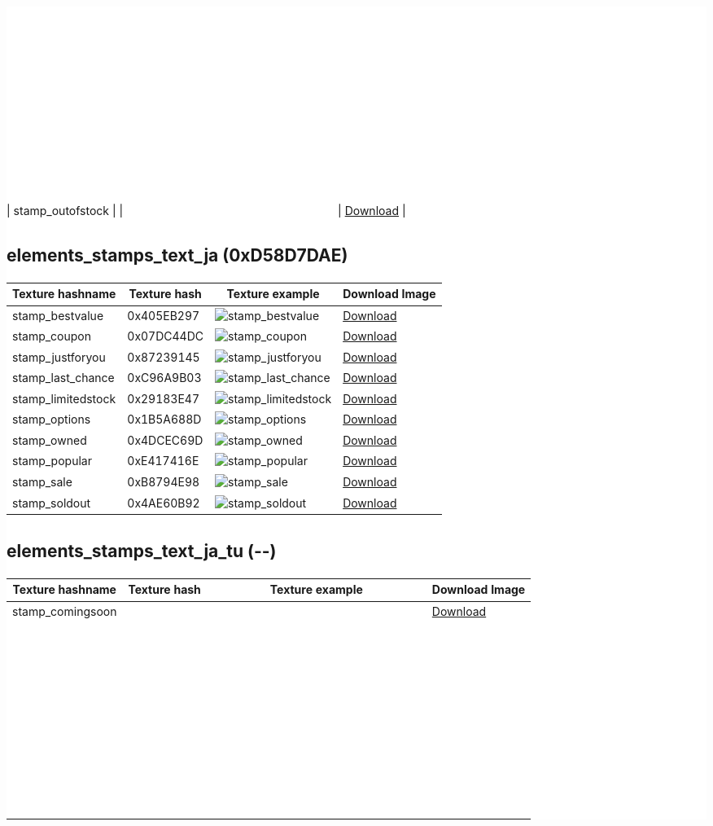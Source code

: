 | stamp_outofstock |              | ![stamp_outofstock](images/elements_stamps_text_it_tu/stamp_outofstock.png) | <a href='https://raw.githubusercontent.com/abdulkadiraktas/rdr3_discoveries/master/useful_info_from_rpfs/textures//ui_startup_textures/images/elements_stamps_text_it_tu/stamp_outofstock.png'>Download</a> |

<h2>elements_stamps_text_ja (0xD58D7DAE)</h2>

| Texture hashname   | Texture hash | Texture example                                                                                                                       | Download Image                                                                                                                                                                                              |
| ------------------ | ------------ | ------------------------------------------------------------------------------------------------------------------------------------- | ----------------------------------------------------------------------------------------------------------------------------------------------------------------------------------------------------------- |
| stamp_bestvalue    | 0x405EB297   | ![stamp_bestvalue](http://femga.com/images/samples/ui_textures/ui_startup_textures/elements_stamps_text_ja/stamp_bestvalue.png)       | <a href='https://raw.githubusercontent.com/abdulkadiraktas/rdr3_discoveries/master/useful_info_from_rpfs/textures//ui_startup_textures/images/elements_stamps_text_ja//stamp_bestvalue.png'>Download</a>    |
| stamp_coupon       | 0x07DC44DC   | ![stamp_coupon](http://femga.com/images/samples/ui_textures/ui_startup_textures/elements_stamps_text_ja/stamp_coupon.png)             | <a href='https://raw.githubusercontent.com/abdulkadiraktas/rdr3_discoveries/master/useful_info_from_rpfs/textures//ui_startup_textures/images/elements_stamps_text_ja//stamp_coupon.png'>Download</a>       |
| stamp_justforyou   | 0x87239145   | ![stamp_justforyou](http://femga.com/images/samples/ui_textures/ui_startup_textures/elements_stamps_text_ja/stamp_justforyou.png)     | <a href='https://raw.githubusercontent.com/abdulkadiraktas/rdr3_discoveries/master/useful_info_from_rpfs/textures//ui_startup_textures/images/elements_stamps_text_ja//stamp_justforyou.png'>Download</a>   |
| stamp_last_chance  | 0xC96A9B03   | ![stamp_last_chance](http://femga.com/images/samples/ui_textures/ui_startup_textures/elements_stamps_text_ja/stamp_last_chance.png)   | <a href='https://raw.githubusercontent.com/abdulkadiraktas/rdr3_discoveries/master/useful_info_from_rpfs/textures//ui_startup_textures/images/elements_stamps_text_ja//stamp_last_chance.png'>Download</a>  |
| stamp_limitedstock | 0x29183E47   | ![stamp_limitedstock](http://femga.com/images/samples/ui_textures/ui_startup_textures/elements_stamps_text_ja/stamp_limitedstock.png) | <a href='https://raw.githubusercontent.com/abdulkadiraktas/rdr3_discoveries/master/useful_info_from_rpfs/textures//ui_startup_textures/images/elements_stamps_text_ja//stamp_limitedstock.png'>Download</a> |
| stamp_options      | 0x1B5A688D   | ![stamp_options](http://femga.com/images/samples/ui_textures/ui_startup_textures/elements_stamps_text_ja/stamp_options.png)           | <a href='https://raw.githubusercontent.com/abdulkadiraktas/rdr3_discoveries/master/useful_info_from_rpfs/textures//ui_startup_textures/images/elements_stamps_text_ja//stamp_options.png'>Download</a>      |
| stamp_owned        | 0x4DCEC69D   | ![stamp_owned](http://femga.com/images/samples/ui_textures/ui_startup_textures/elements_stamps_text_ja/stamp_owned.png)               | <a href='https://raw.githubusercontent.com/abdulkadiraktas/rdr3_discoveries/master/useful_info_from_rpfs/textures//ui_startup_textures/images/elements_stamps_text_ja//stamp_owned.png'>Download</a>        |
| stamp_popular      | 0xE417416E   | ![stamp_popular](http://femga.com/images/samples/ui_textures/ui_startup_textures/elements_stamps_text_ja/stamp_popular.png)           | <a href='https://raw.githubusercontent.com/abdulkadiraktas/rdr3_discoveries/master/useful_info_from_rpfs/textures//ui_startup_textures/images/elements_stamps_text_ja//stamp_popular.png'>Download</a>      |
| stamp_sale         | 0xB8794E98   | ![stamp_sale](http://femga.com/images/samples/ui_textures/ui_startup_textures/elements_stamps_text_ja/stamp_sale.png)                 | <a href='https://raw.githubusercontent.com/abdulkadiraktas/rdr3_discoveries/master/useful_info_from_rpfs/textures//ui_startup_textures/images/elements_stamps_text_ja//stamp_sale.png'>Download</a>         |
| stamp_soldout      | 0x4AE60B92   | ![stamp_soldout](http://femga.com/images/samples/ui_textures/ui_startup_textures/elements_stamps_text_ja/stamp_soldout.png)           | <a href='https://raw.githubusercontent.com/abdulkadiraktas/rdr3_discoveries/master/useful_info_from_rpfs/textures//ui_startup_textures/images/elements_stamps_text_ja//stamp_soldout.png'>Download</a>      |

<h2>elements_stamps_text_ja_tu  (--)</h2>

| Texture hashname | Texture hash | Texture example                                                             | Download Image                                                                                                                                                                                              |
| ---------------- | ------------ | --------------------------------------------------------------------------- | ----------------------------------------------------------------------------------------------------------------------------------------------------------------------------------------------------------- |
| stamp_comingsoon |              | ![stamp_comingsoon](images/elements_stamps_text_ja_tu/stamp_comingsoon.png) | <a href='https://raw.githubusercontent.com/abdulkadiraktas/rdr3_discoveries/master/useful_info_from_rpfs/textures//ui_startup_textures/images/elements_stamps_text_ja_tu/stamp_comingsoon.png'>Download</a> |